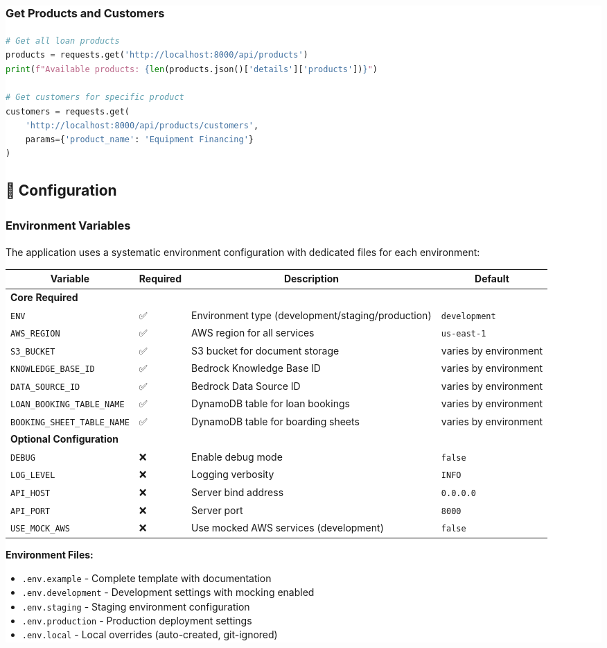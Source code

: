 ### Get Products and Customers
```python
# Get all loan products
products = requests.get('http://localhost:8000/api/products')
print(f"Available products: {len(products.json()['details']['products'])}")

# Get customers for specific product
customers = requests.get(
    'http://localhost:8000/api/products/customers',
    params={'product_name': 'Equipment Financing'}
)
```

## 🔧 Configuration

### Environment Variables

The application uses a systematic environment configuration with dedicated files for each environment:

| Variable | Required | Description | Default |
|----------|----------|-------------|---------|
| **Core Required** |
| `ENV` | ✅ | Environment type (development/staging/production) | `development` |
| `AWS_REGION` | ✅ | AWS region for all services | `us-east-1` |
| `S3_BUCKET` | ✅ | S3 bucket for document storage | varies by environment |
| `KNOWLEDGE_BASE_ID` | ✅ | Bedrock Knowledge Base ID | varies by environment |
| `DATA_SOURCE_ID` | ✅ | Bedrock Data Source ID | varies by environment |
| `LOAN_BOOKING_TABLE_NAME` | ✅ | DynamoDB table for loan bookings | varies by environment |
| `BOOKING_SHEET_TABLE_NAME` | ✅ | DynamoDB table for boarding sheets | varies by environment |
| **Optional Configuration** |
| `DEBUG` | ❌ | Enable debug mode | `false` |
| `LOG_LEVEL` | ❌ | Logging verbosity | `INFO` |
| `API_HOST` | ❌ | Server bind address | `0.0.0.0` |
| `API_PORT` | ❌ | Server port | `8000` |
| `USE_MOCK_AWS` | ❌ | Use mocked AWS services (development) | `false` |

**Environment Files:**
- `.env.example` - Complete template with documentation
- `.env.development` - Development settings with mocking enabled
- `.env.staging` - Staging environment configuration
- `.env.production` - Production deployment settings  
- `.env.local` - Local overrides (auto-created, git-ignored)
